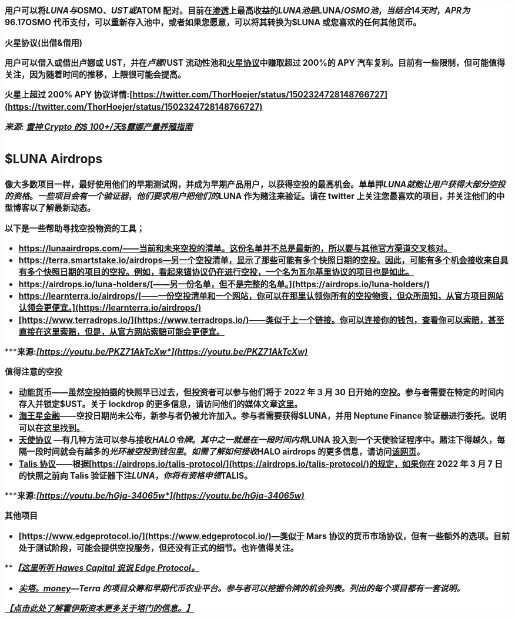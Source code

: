 ****用户可以将$LUNA 与$OSMO、$UST 或$ATOM 配对。目前在[渗透](https://app.osmosis.zone/pools)上最高收益的$LUNA 池是$LUNA/$OSMO 池，当结合 14 天时，APR 为 96.17%。每天以$OSMO 代币支付，可以重新存入池中，或者如果您愿意，可以将其转换为$LUNA 或您喜欢的任何其他货币。****

******火星协议(出借&借用)******

****用户可以借入或借出卢娜或 UST，并在$卢娜/$UST 流动性池和[火星协议](https://marsprotocol.io/)中赚取超过 200%的 APY 汽车复利。目前有一些限制，但可能值得关注，因为随着时间的推移，上限很可能会提高。****

****火星上超过 200% APY 协议详情:[https://twitter.com/ThorHoejer/status/1502324728148766727](https://twitter.com/ThorHoejer/status/1502324728148766727)****

*****来源:* [*雷神 Crypto 的$ 100+/天$露娜产量养殖指南*](https://www.youtube.com/watch?v=-iS-Xwgxd_8)****

## ****$LUNA Airdrops****

****像大多数项目一样，最好使用他们的早期测试网，并成为早期产品用户，以获得空投的最高机会。单单押$LUNA 就能让用户获得大部分空投的资格。一些项目会有一个验证器，他们要求用户把他们的$LUNA 作为赌注来验证。请在 twitter 上关注您最喜欢的项目，并关注他们的中型博客以了解最新动态。****

****以下是一些帮助寻找空投物资的工具；****

*   ****https://lunaairdrops.com/——当前和未来空投的清单。这份名单并不总是最新的，所以要与其他官方渠道交叉核对。****
*   ****https://terra.smartstake.io/airdrops—另一个空投清单，显示了那些可能有多个快照日期的空投。因此，可能有多个机会接收来自具有多个快照日期的项目的空投。例如，看起来锚协议仍在进行空投，一个名为瓦尔基里协议的项目也是如此。****
*   ****https://airdrops.io/luna-holders/[——另一份名单，但不是完整的名单。](https://airdrops.io/luna-holders/)****
*   ****https://learnterra.io/airdrops/[——一份空投清单和一个网站，你可以在那里认领你所有的空投物资，但众所周知，从官方项目网站认领会更便宜。](https://learnterra.io/airdrops/)****
*   ****[https://www.terradrops.io/](https://www.terradrops.io/)——类似于上一个链接。你可以连接你的钱包，查看你可以索赔，甚至直接在这里索赔，但是，从官方网站索赔可能会更便宜。****

*****来源:*[*https://youtu.be/PKZ71AkTcXw*](https://youtu.be/PKZ71AkTcXw)****

******值得注意的空投******

*   ****[动能货币](https://kinetic.money/)——虽然[空投](/@kinetic_money/chapter-1-the-kinetic-token-kntc-airdrop-7f6c067cf07b)拍摄的快照早已过去，但投资者可以参与他们将于 2022 年 3 月 30 日开始的空投。参与者需要在特定的时间内存入并锁定$UST。关于 lockdrop 的更多信息，请访问他们的媒体文章[这里](/@kinetic_money/chapter-3-nucleus-the-kinetic-lockdrop-f16da6164a16)。****
*   ****[海王星金融](https://nept.finance/)——空投日期尚未公布，新参与者仍被允许加入。参与者需要获得$LUNA，并用 Neptune Finance 验证器进行委托。说明可以在这里找到[。](https://neptunefinance.medium.com/how-to-delegate-to-the-neptune-validator-dc4580e64841)****
*   ****[天使协议](https://www.angelprotocol.io/) —有几种方法可以参与接收$HALO 令牌。其中之一就是在一段时间内将$LUNA 投入到一个天使验证程序中。赌注下得越久，每隔一段时间就会有越多的$光环被空投到钱包里。如需了解如何接收$HALO airdrops 的更多信息，请访问[该网页](https://leslug.com/angel/score)。****
*   ****[Talis 协议](https://talis.art/)——根据[https://airdrops.io/talis-protocol/](https://airdrops.io/talis-protocol/)的规定，如果你在 2022 年 3 月 7 日的快照之前向 Talis 验证器下注$LUNA，你将有资格申领$TALIS。****

*****来源:*[*https://youtu.be/hGja-34065w*](https://youtu.be/hGja-34065w)****

******其他项目******

*   ****[https://www.edgeprotocol.io/](https://www.edgeprotocol.io/)—类似于 Mars 协议的货币市场协议，但有一些额外的选项。目前处于测试阶段，可能会提供空投服务，但还没有正式的细节。也许值得关注。****

*****【*[*这里听听 Hawes Capital 说说 Edge Protocol。*](https://youtu.be/L3F59I_engk)****

*   *****[尖塔。money](https://gateway.pylon.money/)—Terra 的项目众筹和早期代币农业平台。参与者可以挖掘令牌的机会列表。列出的每个项目都有一套说明。*****

*****[*【点击此处了解霍伊斯资本更多关于塔门的信息。】*](https://youtu.be/NKz1h-s699E?t=966)*****
